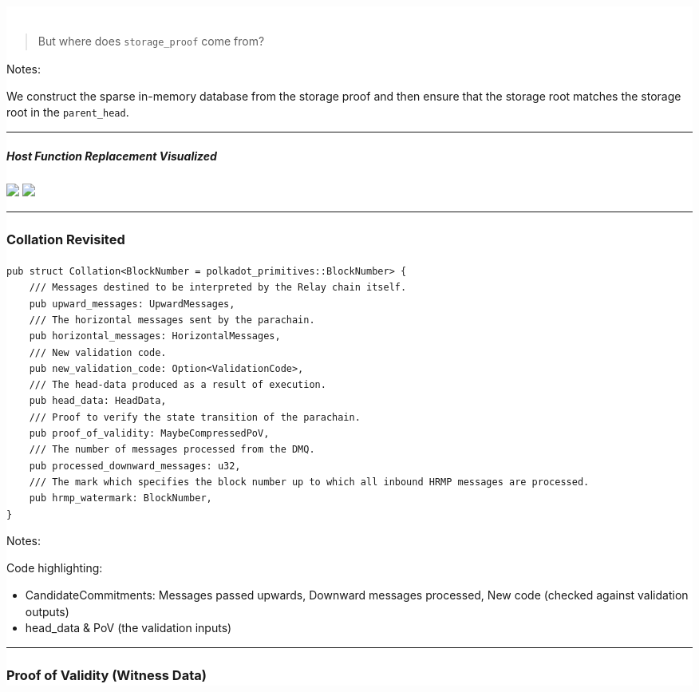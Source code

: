 <br />

> But where does `storage_proof` come from?

Notes:

We construct the sparse in-memory database from the storage proof and
then ensure that the storage root matches the storage root in the `parent_head`.

---

##### Host Function Replacement Visualized

<div class="r-stack">
<img src="./img/replace_host_function_1.svg" style="width: 70%" />

<img src="./img/replace_host_function_2.svg" style="width: 70%" />

</div>

---

### Collation Revisited

```rust[1|2-5|12-15|6-7|8-11]
pub struct Collation<BlockNumber = polkadot_primitives::BlockNumber> {
	/// Messages destined to be interpreted by the Relay chain itself.
	pub upward_messages: UpwardMessages,
	/// The horizontal messages sent by the parachain.
	pub horizontal_messages: HorizontalMessages,
	/// New validation code.
	pub new_validation_code: Option<ValidationCode>,
	/// The head-data produced as a result of execution.
	pub head_data: HeadData,
	/// Proof to verify the state transition of the parachain.
	pub proof_of_validity: MaybeCompressedPoV,
	/// The number of messages processed from the DMQ.
	pub processed_downward_messages: u32,
	/// The mark which specifies the block number up to which all inbound HRMP messages are processed.
	pub hrmp_watermark: BlockNumber,
}
```

Notes:

Code highlighting:

- CandidateCommitments: Messages passed upwards, Downward messages processed, New code (checked against validation outputs)
- head_data & PoV (the validation inputs)

---

### Proof of Validity (Witness Data)

